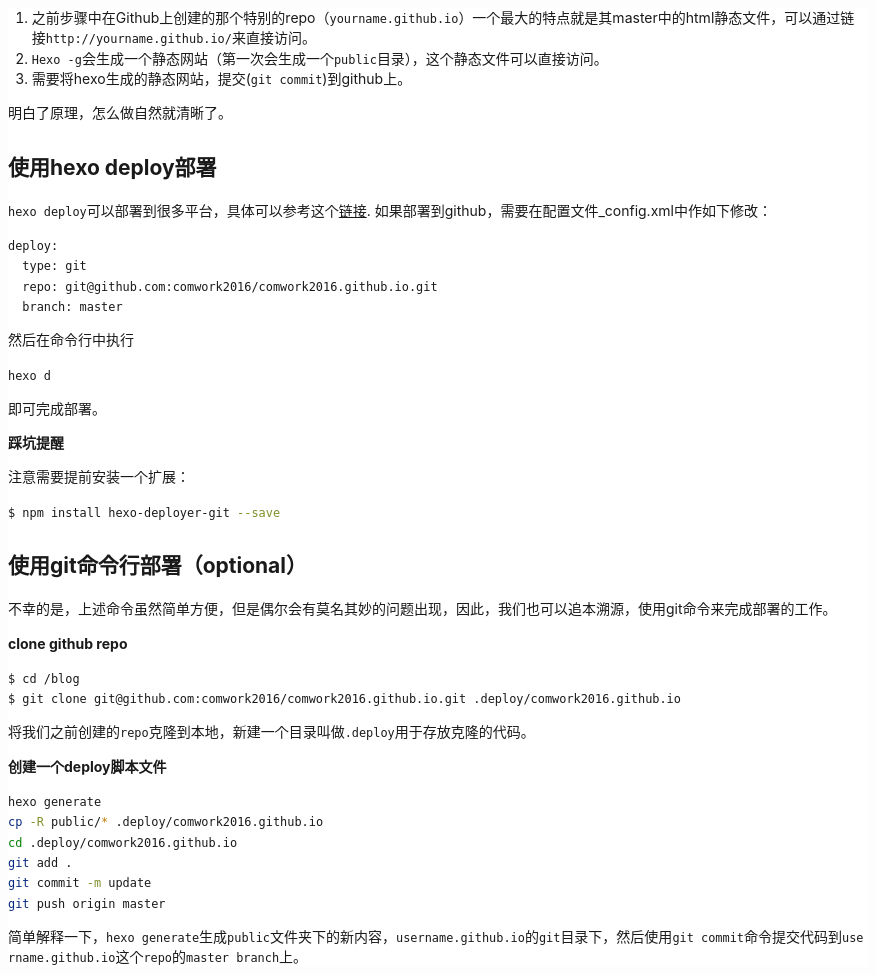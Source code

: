 1. 之前步骤中在Github上创建的那个特别的repo（`yourname.github.io`）一个最大的特点就是其master中的html静态文件，可以通过链接`http://yourname.github.io/`来直接访问。
2. `Hexo -g`会生成一个静态网站（第一次会生成一个`public`目录），这个静态文件可以直接访问。
3. 需要将hexo生成的静态网站，提交(`git commit`)到github上。

明白了原理，怎么做自然就清晰了。

## 使用hexo deploy部署

`hexo deploy`可以部署到很多平台，具体可以参考这个[链接](https://hexo.io/docs/deployment.html). 如果部署到github，需要在配置文件_config.xml中作如下修改：

```
deploy:
  type: git
  repo: git@github.com:comwork2016/comwork2016.github.io.git
  branch: master
```
然后在命令行中执行

``` bash
hexo d
```
即可完成部署。

**踩坑提醒**

注意需要提前安装一个扩展：

``` bash
$ npm install hexo-deployer-git --save
```

## 使用git命令行部署（optional）

不幸的是，上述命令虽然简单方便，但是偶尔会有莫名其妙的问题出现，因此，我们也可以追本溯源，使用git命令来完成部署的工作。

**clone github repo**

``` bash
$ cd /blog
$ git clone git@github.com:comwork2016/comwork2016.github.io.git .deploy/comwork2016.github.io
```
将我们之前创建的`repo`克隆到本地，新建一个目录叫做`.deploy`用于存放克隆的代码。

**创建一个deploy脚本文件**
``` bash
hexo generate
cp -R public/* .deploy/comwork2016.github.io
cd .deploy/comwork2016.github.io
git add .
git commit -m update
git push origin master
```
简单解释一下，`hexo generate`生成`public`文件夹下的新内容，`username.github.io`的`git`目录下，然后使用`git commit`命令提交代码到`username.github.io`这个`repo`的`master branch`上。
